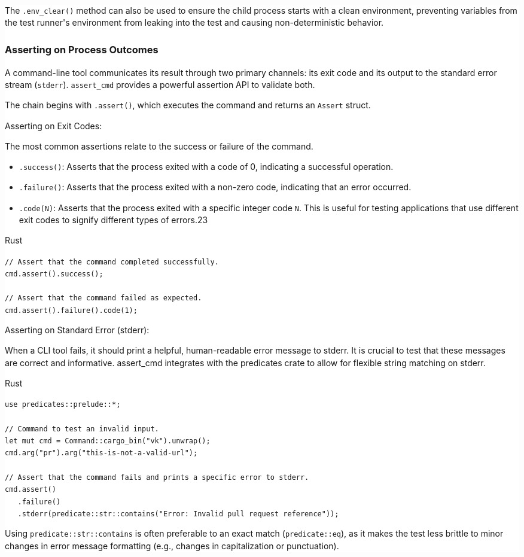 The `.env_clear()` method can also be used to ensure the child process starts with a clean environment, preventing variables from the test runner's environment from leaking into the test and causing non-deterministic behavior.

### Asserting on Process Outcomes

A command-line tool communicates its result through two primary channels: its exit code and its output to the standard error stream (`stderr`). `assert_cmd` provides a powerful assertion API to validate both.

The chain begins with `.assert()`, which executes the command and returns an `Assert` struct.

Asserting on Exit Codes:

The most common assertions relate to the success or failure of the command.

- `.success()`: Asserts that the process exited with a code of 0, indicating a successful operation.

- `.failure()`: Asserts that the process exited with a non-zero code, indicating that an error occurred.

- `.code(N)`: Asserts that the process exited with a specific integer code `N`. This is useful for testing applications that use different exit codes to signify different types of errors.23

Rust

```
// Assert that the command completed successfully.
cmd.assert().success();

// Assert that the command failed as expected.
cmd.assert().failure().code(1);
```

Asserting on Standard Error (stderr):

When a CLI tool fails, it should print a helpful, human-readable error message to stderr. It is crucial to test that these messages are correct and informative. assert_cmd integrates with the predicates crate to allow for flexible string matching on stderr.

Rust

```
use predicates::prelude::*;

// Command to test an invalid input.
let mut cmd = Command::cargo_bin("vk").unwrap();
cmd.arg("pr").arg("this-is-not-a-valid-url");

// Assert that the command fails and prints a specific error to stderr.
cmd.assert()
   .failure()
   .stderr(predicate::str::contains("Error: Invalid pull request reference"));
```

Using `predicate::str::contains` is often preferable to an exact match (`predicate::eq`), as it makes the test less brittle to minor changes in error message formatting (e.g., changes in capitalization or punctuation).
